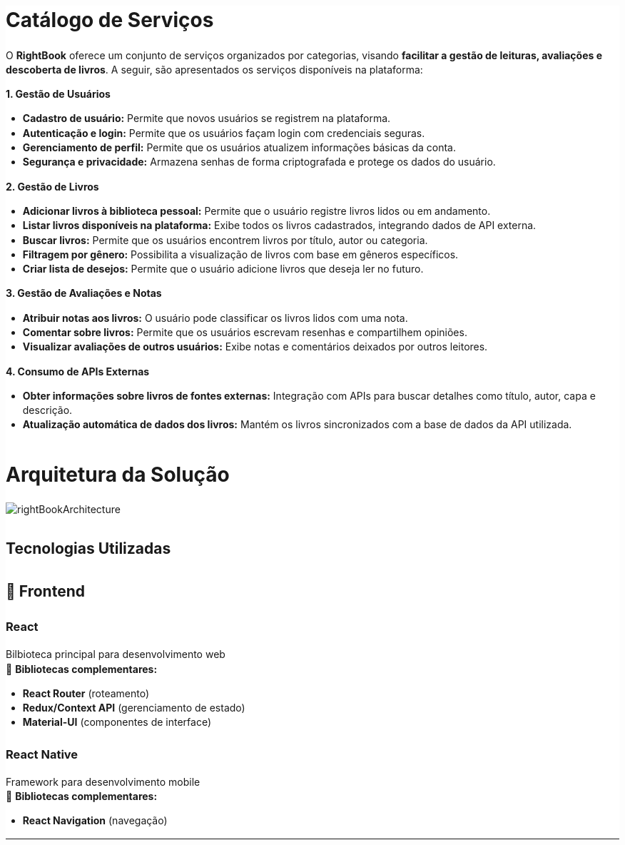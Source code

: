# Catálogo de Serviços  

O **RightBook** oferece um conjunto de serviços organizados por categorias, visando **facilitar a gestão de leituras, avaliações e descoberta de livros**. A seguir, são apresentados os serviços disponíveis na plataforma:

**1. Gestão de Usuários**  
- **Cadastro de usuário:** Permite que novos usuários se registrem na plataforma.  
- **Autenticação e login:** Permite que os usuários façam login com credenciais seguras.  
- **Gerenciamento de perfil:** Permite que os usuários atualizem informações básicas da conta.  
- **Segurança e privacidade:** Armazena senhas de forma criptografada e protege os dados do usuário.  

**2. Gestão de Livros**  
- **Adicionar livros à biblioteca pessoal:** Permite que o usuário registre livros lidos ou em andamento.  
- **Listar livros disponíveis na plataforma:** Exibe todos os livros cadastrados, integrando dados de API externa.  
- **Buscar livros:** Permite que os usuários encontrem livros por título, autor ou categoria.  
- **Filtragem por gênero:** Possibilita a visualização de livros com base em gêneros específicos.  
- **Criar lista de desejos:** Permite que o usuário adicione livros que deseja ler no futuro.  

**3. Gestão de Avaliações e Notas**  
- **Atribuir notas aos livros:** O usuário pode classificar os livros lidos com uma nota.  
- **Comentar sobre livros:** Permite que os usuários escrevam resenhas e compartilhem opiniões.  
- **Visualizar avaliações de outros usuários:** Exibe notas e comentários deixados por outros leitores.  

**4. Consumo de APIs Externas**  
- **Obter informações sobre livros de fontes externas:** Integração com APIs para buscar detalhes como título, autor, capa e descrição.  
- **Atualização automática de dados dos livros:** Mantém os livros sincronizados com a base de dados da API utilizada.  

# Arquitetura da Solução

![rightBookArchitecture](https://github.com/user-attachments/assets/b8b46f72-4841-4d22-b63e-e7c8daa5a4dc)

## Tecnologias Utilizadas

## 🚀 Frontend  
### **React**  
Bilbioteca principal para desenvolvimento web  
📌 **Bibliotecas complementares:**  
- **React Router** (roteamento)  
- **Redux/Context API** (gerenciamento de estado)  
- **Material-UI** (componentes de interface)  

### **React Native**  
Framework para desenvolvimento mobile  
📌 **Bibliotecas complementares:**  
- **React Navigation** (navegação)  

---